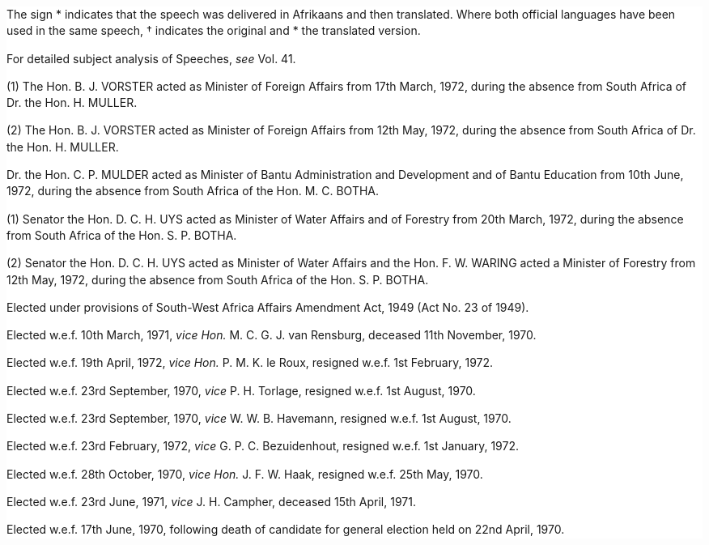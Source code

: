 <note eId="note01_p2" marker="&#x2020;"><p>The sign * indicates that the speech was delivered in Afrikaans and then translated. Where both official languages have been used in the same speech, &#x2020; indicates the original and * the translated version.</p></note>

<note eId="note02_p2" marker="&#x2021;"><p>For detailed subject analysis of Speeches, <i>see</i> Vol. 41.</p></note>

<note eId="note01_p3" marker="*">

<p>(1) The Hon. B. J. VORSTER acted as Minister of Foreign Affairs from 17th March, 1972, during the absence from South Africa of Dr. the Hon. H. MULLER.</p><p>(2) The Hon. B. J. VORSTER acted as Minister of Foreign Affairs from 12th May, 1972, during the absence from South Africa of Dr. the Hon. H. MULLER.</p></note>

<note eId="note02_p3" marker="&#x2020;">

<p>Dr. the Hon. C. P. MULDER acted as Minister of Bantu Administration and Development and of Bantu Education from 10th June, 1972, during the absence from South Africa of the Hon. M. C. BOTHA.</p></note>

<note eId="note03_p3" marker="&#x2021;">

<p>(1) Senator the Hon. D. C. H. UYS acted as Minister of Water Affairs and of Forestry from 20th March, 1972, during the absence from South Africa of the Hon. S. P. BOTHA.</p><p>(2) Senator the Hon. D. C. H. UYS acted as Minister of Water Affairs and the Hon. F. W. WARING acted a Minister of Forestry from 12th May, 1972, during the absence from South Africa of the Hon. S. P. BOTHA.</p></note>

<note eId="note01_p5" marker="*"><p>Elected under provisions of South-West Africa Affairs Amendment Act, 1949 (Act No. 23 of 1949).</p></note>

<note eId="note02_p5" marker="(1)"><p>Elected w.e.f. 10th March, 1971, <i>vice Hon.</i> M. C. G. J. van Rensburg, deceased 11th November, 1970.</p></note>

<note eId="note03_p5" marker="(2)"><p>Elected w.e.f. 19th April, 1972, <i>vice Hon.</i> P. M. K. le Roux, resigned w.e.f. 1st February, 1972.</p></note>

<note eId="note04_p5" marker="(3)"><p>Elected w.e.f. 23rd September, 1970, <i>vice</i> P. H. Torlage, resigned w.e.f. 1st August, 1970.</p></note>

<note eId="note05_p5" marker="(4)"><p>Elected w.e.f. 23rd September, 1970, <i>vice</i> W. W. B. Havemann, resigned w.e.f. 1st August, 1970.</p></note>

<note eId="note06_p5" marker="(5)"><p>Elected w.e.f. 23rd February, 1972, <i>vice</i> G. P. C. Bezuidenhout, resigned w.e.f. 1st January, 1972.</p></note>

<note eId="note07_p5" marker="(6)"><p>Elected w.e.f. 28th October, 1970, <i>vice Hon.</i> J. F. W. Haak, resigned w.e.f. 25th May, 1970.</p></note>

<note eId="note08_p5" marker="(7)"><p>Elected w.e.f. 23rd June, 1971, <i>vice</i> J. H. Campher, deceased 15th April, 1971.</p></note>

<note eId="note09_p5" marker="(8)"><p>Elected w.e.f. 17th June, 1970, following death of candidate for general election held on 22nd April, 1970.</p></note>

</notes>

</meta>

<coverPage>
